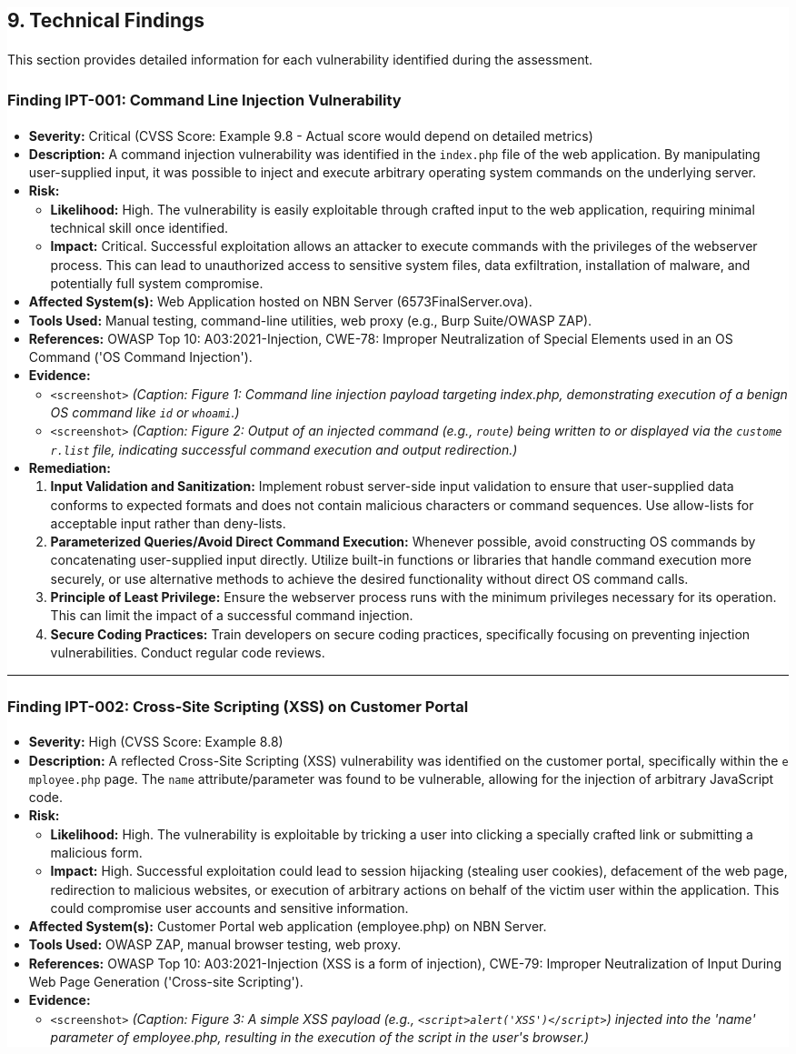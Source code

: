 
## 9. Technical Findings

This section provides detailed information for each vulnerability identified during the assessment.

### Finding IPT-001: Command Line Injection Vulnerability

* **Severity:** Critical (CVSS Score: Example 9.8 - Actual score would depend on detailed metrics)
* **Description:** A command injection vulnerability was identified in the `index.php` file of the web application. By manipulating user-supplied input, it was possible to inject and execute arbitrary operating system commands on the underlying server.
* **Risk:**
    * **Likelihood:** High. The vulnerability is easily exploitable through crafted input to the web application, requiring minimal technical skill once identified.
    * **Impact:** Critical. Successful exploitation allows an attacker to execute commands with the privileges of the webserver process. This can lead to unauthorized access to sensitive system files, data exfiltration, installation of malware, and potentially full system compromise.
* **Affected System(s):** Web Application hosted on NBN Server (6573FinalServer.ova).
* **Tools Used:** Manual testing, command-line utilities, web proxy (e.g., Burp Suite/OWASP ZAP).
* **References:** OWASP Top 10: A03:2021-Injection, CWE-78: Improper Neutralization of Special Elements used in an OS Command ('OS Command Injection').
* **Evidence:**
    * `<screenshot>` *(Caption: Figure 1: Command line injection payload targeting index.php, demonstrating execution of a benign OS command like `id` or `whoami`.)*
    * `<screenshot>` *(Caption: Figure 2: Output of an injected command (e.g., `route`) being written to or displayed via the `customer.list` file, indicating successful command execution and output redirection.)*
* **Remediation:**
    1.  **Input Validation and Sanitization:** Implement robust server-side input validation to ensure that user-supplied data conforms to expected formats and does not contain malicious characters or command sequences. Use allow-lists for acceptable input rather than deny-lists.
    2.  **Parameterized Queries/Avoid Direct Command Execution:** Whenever possible, avoid constructing OS commands by concatenating user-supplied input directly. Utilize built-in functions or libraries that handle command execution more securely, or use alternative methods to achieve the desired functionality without direct OS command calls.
    3.  **Principle of Least Privilege:** Ensure the webserver process runs with the minimum privileges necessary for its operation. This can limit the impact of a successful command injection.
    4.  **Secure Coding Practices:** Train developers on secure coding practices, specifically focusing on preventing injection vulnerabilities. Conduct regular code reviews.

---

### Finding IPT-002: Cross-Site Scripting (XSS) on Customer Portal

* **Severity:** High (CVSS Score: Example 8.8)
* **Description:** A reflected Cross-Site Scripting (XSS) vulnerability was identified on the customer portal, specifically within the `employee.php` page. The `name` attribute/parameter was found to be vulnerable, allowing for the injection of arbitrary JavaScript code.
* **Risk:**
    * **Likelihood:** High. The vulnerability is exploitable by tricking a user into clicking a specially crafted link or submitting a malicious form.
    * **Impact:** High. Successful exploitation could lead to session hijacking (stealing user cookies), defacement of the web page, redirection to malicious websites, or execution of arbitrary actions on behalf of the victim user within the application. This could compromise user accounts and sensitive information.
* **Affected System(s):** Customer Portal web application (employee.php) on NBN Server.
* **Tools Used:** OWASP ZAP, manual browser testing, web proxy.
* **References:** OWASP Top 10: A03:2021-Injection (XSS is a form of injection), CWE-79: Improper Neutralization of Input During Web Page Generation ('Cross-site Scripting').
* **Evidence:**
    * `<screenshot>` *(Caption: Figure 3: A simple XSS payload (e.g., `<script>alert('XSS')</script>`) injected into the 'name' parameter of employee.php, resulting in the execution of the script in the user's browser.)*